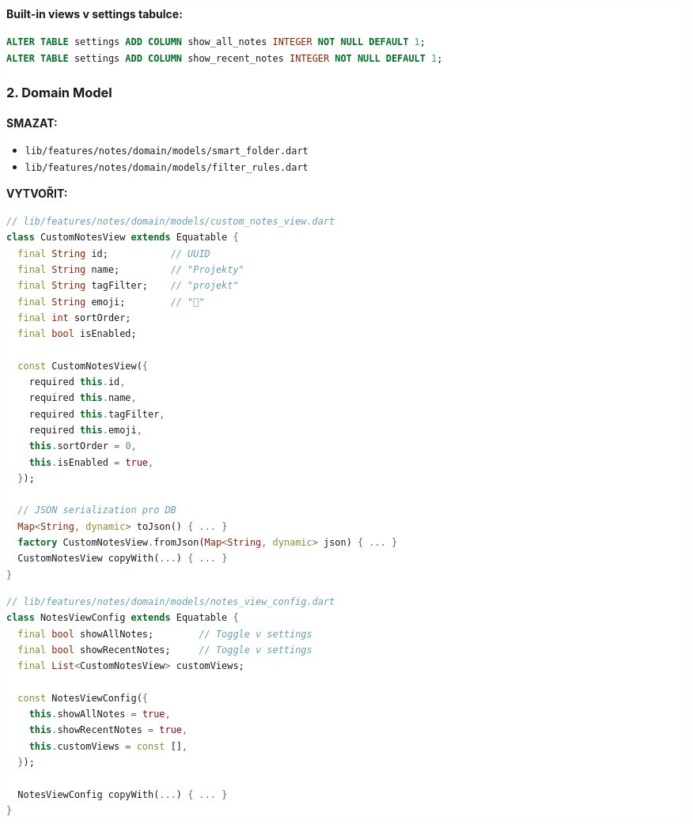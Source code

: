 **Built-in views v settings tabulce:**
```sql
ALTER TABLE settings ADD COLUMN show_all_notes INTEGER NOT NULL DEFAULT 1;
ALTER TABLE settings ADD COLUMN show_recent_notes INTEGER NOT NULL DEFAULT 1;
```

### 2. Domain Model

**SMAZAT:**
- `lib/features/notes/domain/models/smart_folder.dart`
- `lib/features/notes/domain/models/filter_rules.dart`

**VYTVOŘIT:**
```dart
// lib/features/notes/domain/models/custom_notes_view.dart
class CustomNotesView extends Equatable {
  final String id;           // UUID
  final String name;         // "Projekty"
  final String tagFilter;    // "projekt"
  final String emoji;        // "📁"
  final int sortOrder;
  final bool isEnabled;

  const CustomNotesView({
    required this.id,
    required this.name,
    required this.tagFilter,
    required this.emoji,
    this.sortOrder = 0,
    this.isEnabled = true,
  });

  // JSON serialization pro DB
  Map<String, dynamic> toJson() { ... }
  factory CustomNotesView.fromJson(Map<String, dynamic> json) { ... }
  CustomNotesView copyWith(...) { ... }
}
```

```dart
// lib/features/notes/domain/models/notes_view_config.dart
class NotesViewConfig extends Equatable {
  final bool showAllNotes;        // Toggle v settings
  final bool showRecentNotes;     // Toggle v settings
  final List<CustomNotesView> customViews;

  const NotesViewConfig({
    this.showAllNotes = true,
    this.showRecentNotes = true,
    this.customViews = const [],
  });

  NotesViewConfig copyWith(...) { ... }
}
```
